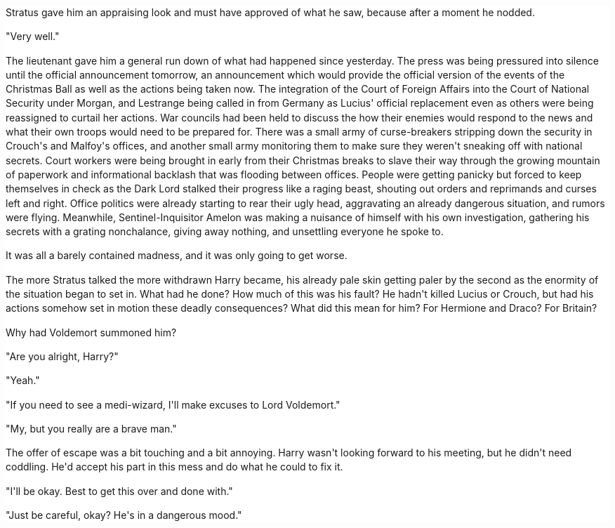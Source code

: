 Stratus gave him an appraising look and must have approved of what he
saw, because after a moment he nodded.

"Very well."

The lieutenant gave him a general run down of what had happened since
yesterday. The press was being pressured into silence until the official
announcement tomorrow, an announcement which would provide the official
version of the events of the Christmas Ball as well as the actions being
taken now. The integration of the Court of Foreign Affairs into the
Court of National Security under Morgan, and Lestrange being called in
from Germany as Lucius' official replacement even as others were being
reassigned to curtail her actions. War councils had been held to discuss
the how their enemies would respond to the news and what their own
troops would need to be prepared for. There was a small army of
curse-breakers stripping down the security in Crouch's and Malfoy's
offices, and another small army monitoring them to make sure they
weren't sneaking off with national secrets. Court workers were being
brought in early from their Christmas breaks to slave their way through
the growing mountain of paperwork and informational backlash that was
flooding between offices. People were getting panicky but forced to keep
themselves in check as the Dark Lord stalked their progress like a
raging beast, shouting out orders and reprimands and curses left and
right. Office politics were already starting to rear their ugly head,
aggravating an already dangerous situation, and rumors were flying.
Meanwhile, Sentinel-Inquisitor Amelon was making a nuisance of himself
with his own investigation, gathering his secrets with a grating
nonchalance, giving away nothing, and unsettling everyone he spoke to.

It was all a barely contained madness, and it was only going to get
worse.

The more Stratus talked the more withdrawn Harry became, his already
pale skin getting paler by the second as the enormity of the situation
began to set in. What had he done? How much of this was his fault? He
hadn't killed Lucius or Crouch, but had his actions somehow set in
motion these deadly consequences? What did this mean for him? For
Hermione and Draco? For Britain?

Why had Voldemort summoned him?

"Are you alright, Harry?"

"Yeah."

"If you need to see a medi-wizard, I'll make excuses to Lord Voldemort."

"My, but you really are a brave man."

The offer of escape was a bit touching and a bit annoying. Harry wasn't
looking forward to his meeting, but he didn't need coddling. He'd accept
his part in this mess and do what he could to fix it.

"I'll be okay. Best to get this over and done with."

"Just be careful, okay? He's in a dangerous mood."
